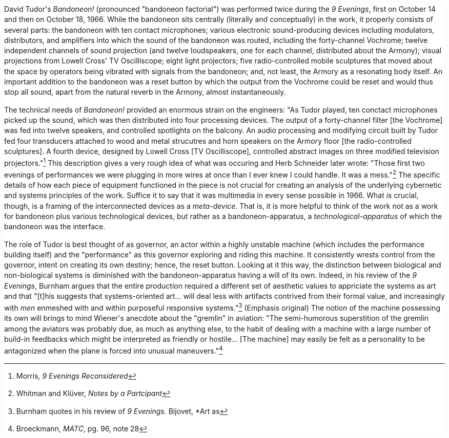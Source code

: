 David Tudor's *Bandoneon!* (pronounced "bandoneon factorial") was
performed twice during the *9 Evenings*, first on October 14 and then on
October 18, 1966. While the bandoneon sits centrally (literally and
conceptually) in the work, it properly consists of several parts: the
bandoneon with ten contact microphones; various electronic
sound-producing devices including modulators, distributors, and
amplifiers into which the sound of the bandoneon was routed, including
the forty-channel Vochrome; twelve independent channels of sound
projection (and twelve loudspeakers, one for each channel, distributed
about the Armony); visual projections from Lowell Cross' TV
Oscilliscope; eight light projectors; five radio-controlled mobile
sculptures that moved about the space by operators being vibrated with
signals from the bandoneon; and, not least, the Armory as a resonating
body itself. An important addition to the bandoneon was a reset button
by which the output from the Vochrome could be reset and would thus stop
all sound, apart from the natural reverb in the Armony, almost
instantaneously.



The technical needs of *Bandoneon!* provided an enormous strain on the
engineers: "As Tudor played, ten conctact microphones picked up the
sound, which was then distributed into four processing devices. The
output of a forty-channel filter \[the Vochrome\] was fed into twelve
speakers, and controlled spotlights on the balcony. An audio processing
and modifying circuit built by Tudor fed four transducers attached to
wood and metal strucutres and horn speakers on the Armory floor \[the
radio-controlled sculptures\]. A fourth device, designed by Lowell Cross
\[TV Oscilliscope\], controlled abstract images on three modified
television projectors."[^37] This description gives a very rough idea of
what was occuring and Herb Schneider later wrote: "Those first two
evenings of performances we were plugging in more wires at once than I
ever knew I could handle. It was a mess."[^38] The specific details of
how each piece of equipment functioned in the piece is not crucial for
creating an analysis of the underlying cybernetic and systems principles
of the work. Suffice it to say that it was multimedia in every sense
possible in 1966. What *is* crucial, though, is a framing of the
interconnected devices as a *meta-device*. That is, it is more helpful
to think of the work not as a work for bandoneon plus various
technological devices, but rather as a bandoneon-apparatus, a
*technological-apparatus* of which the bandoneon was the interface.

The role of Tudor is best thought of as governor, an actor within a
highly unstable machine (which includes the performance building itself)
and the "performance" as this governor exploring and riding this
machine. It consistently wrests control from the governor, intent on
creating its own destiny; hence, the reset button. Looking at it this
way, the distinction between biological and non-biological systems is
diminished with the bandoneon-apparatus having a will of its own.
Indeed, in his review of the *9 Evenings*, Burnham argues that the
entire production required a different set of aesthetic values to
appriciate the systems as art and that "\[t\]his suggests that
systems-oriented art\... will deal less with artifacts contrived from
their formal value, and increasingly with *men* enmeshed with and within
purposeful responsive systems."[^39] (Emphasis original) The notion of
the machine possessing its own will brings to mind Wiener's anecdote
about the "gremlin" in aviation: "The semi-humorous superstition of the
gremlin among the aviators was probably due, as much as anything else,
to the habit of dealing with a machine with a large number of build-in
feedbacks which might be interpreted as friendly or hostile\... \[The
machine\] may easily be felt as a personality to be antagonized when the
plane is forced into unusual maneuvers."[^40]


[^1]: "Definitions." *American Society for Cybernetics*
[^2]: "Definitions." *American Society for Cybernetics*
[^3]: Broekmannm, *Machine Art in the Twentieth Century*, pg. 101
[^4]: "Definitions." *American Society for Cybernetics*
[^5]: One can dream\...
[^6]: "Cybernetics." *Merriam-Webster*
[^7]: Wiener, *Cybernetics*, pg. 11
[^8]: Wiener, *Human Use of Human Beings*, pg. 12
[^9]: Wiener, *C*, pg. 7
[^10]: Wiener, *C*, pg. 97
[^11]: Wiener, *HUHB*, pgs. 3-9
[^12]: Wiener, *HUHB*, pg. 4
[^13]: Wiener, *HUHB*, pg. 19
[^14]: Wiener, *C*, pg. 2
[^15]: Burnham, *Dissolve into Comprehension, Systems Aesthetics*
[^16]: Broeckmann, *MATC*, pg. 107
[^17]: Burnham, *DiC, SA*, pg. 116
[^18]: Whitehead, *Process and Reality*
[^19]: Burnham, *DiC, SA*, pg. 118
[^20]: Burnham, *DiC, SA*, pg. 120
[^21]: It is interesting to consider this example in particular with
[^22]: Burnham, *DiC, SA*, pg. 120
[^23]: Burnham, *DiC, SA*, pg. 118
[^24]: Burnham, *DiC, SA*, pg. 122
[^25]: Broeckmann, *MATC*, pg. 100, note 43
[^26]: Shanken, Edward A. *Art and Electronic Media*, pg. 18.
[^27]: Broeckmann, *MATC*, pg. 98
[^28]: Broeckmann, *MATC*, pg. 101
[^29]: Broeckmann, *MATC*, pg. 103
[^30]: Burnham, *DiC, SA*, pg. 121
[^31]: Kayn, "Text"
[^32]: Kayn in *Infra*, as quoted in Patteson
[^33]: Patteson, *The Time of Roland Kayn's Cybernetic Music*
[^34]: As quoted in *Elektroakustische Projekte* in Patteson
[^35]: Kayn as quoted in Patteson
[^36]: Klüver's intro to the catalog as quoted in Morris
[^37]: Morris, *9 Evenings Reconsidered*
[^38]: Whitman and Klüver, *Notes by a Partcipant*
[^39]: Burnham quotes in his review of *9 Evenings*. Bijovet, *Art as
[^40]: Broeckmann, *MATC*, pg. 96, note 28
[^41]: Broeckmann, *MATC*, pg. 102
[^42]: Goldman, "The buttons on Pandora's Box: David Tudor and the
[^43]: Tudor in the program notes. Morris, *9 Evenings Revisited*, pg.
[^44]: Taped interview on the DVD *Bandoneon! (a combine)*
[^45]: Interview with Joel Chadabe in the notes for the *Bandoneon!* DVD
[^46]: Wiener, *HUHB*, 15
[^47]: Neumann, *Defining Computational Aesthetics*
[^48]: Bo et al., *Computational aesthetics and applications*
[^49]: Burnham, *DiC, SA*
[^50]: Butler, *Darwin Among the Machines*, pg. 185
[^51]: This is relatively commonplace in the present day with the
[^52]: Broekmann, *MATC*, pg. 97
[^53]: As quoted in *Elektroakustische Projekte* in Patteson